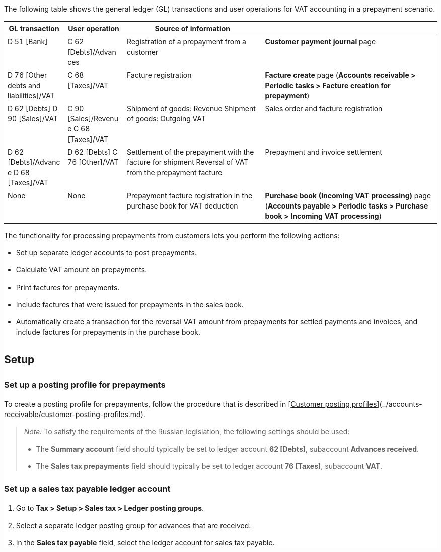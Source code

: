The following table shows the general ledger (GL) transactions and user
operations for VAT accounting in a prepayment scenario.

| GL transaction                         | User operation                        | Source of information                                                                                  |                                                                                                                                       |
|----------------------------------------|---------------------------------------|--------------------------------------------------------------------------------------------------------|---------------------------------------------------------------------------------------------------------------------------------------|
| D 51 [Bank]                            | C 62 [Debts]/Advances                 | Registration of a prepayment from a customer                                                           | **Customer payment journal** page                                                                                                     |
| D 76 [Other debts and liabilities]/VAT | C 68 [Taxes]/VAT                      | Facture registration                                                                                   | **Facture create** page (**Accounts receivable \> Periodic tasks \> Facture creation for prepayment**)                                |
| D 62 [Debts] D 90 [Sales]/VAT          | C 90 [Sales]/Revenue C 68 [Taxes]/VAT | Shipment of goods: Revenue Shipment of goods: Outgoing VAT                                             | Sales order and facture registration                                                                                                  |
| D 62 [Debts]/Advance D 68 [Taxes]/VAT  | D 62 [Debts] C 76 [Other]/VAT         | Settlement of the prepayment with the facture for shipment Reversal of VAT from the prepayment facture | Prepayment and invoice settlement                                                                                                     |
| None                                   | None                                  | Prepayment facture registration in the purchase book for VAT deduction                                 | **Purchase book (Incoming VAT processing)** page (**Accounts payable \> Periodic tasks \> Purchase book \> Incoming VAT processing**) |

The functionality for processing prepayments from customers lets you perform the
following actions:

-   Set up separate ledger accounts to post prepayments.

-   Calculate VAT amount on prepayments.

-   Print factures for prepayments.

-   Include factures that were issued for prepayments in the sales book.

-   Automatically create a transaction for the reversal VAT amount from
    prepayments for settled payments and invoices, and include factures for
    prepayments in the purchase book.

Setup
-----

### Set up a posting profile for prepayments

To create a posting profile for prepayments, follow the procedure that is
described in [[Customer posting
profiles](https://docs.microsoft.com/dynamics365/unified-operations/financials/accounts-receivable/customer-posting-profiles)](../accounts-receivable/customer-posting-profiles.md).

>   *Note:* To satisfy the requirements of the Russian legislation, the following
>   settings should be used:
>
>   -   The **Summary account** field should typically be set to ledger account **62
>       [Debts]**, subaccount **Advances received**.
>
>   -   The **Sales tax prepayments** field should typically be set to ledger
>       account **76 [Taxes]**, subaccount **VAT**.

### Set up a sales tax payable ledger account

1.  Go to **Tax \> Setup \> Sales tax \> Ledger posting groups**.

2.  Select a separate ledger posting group for advances that are received.

3.  In the **Sales tax payable** field, select the ledger account for sales tax
    payable.
